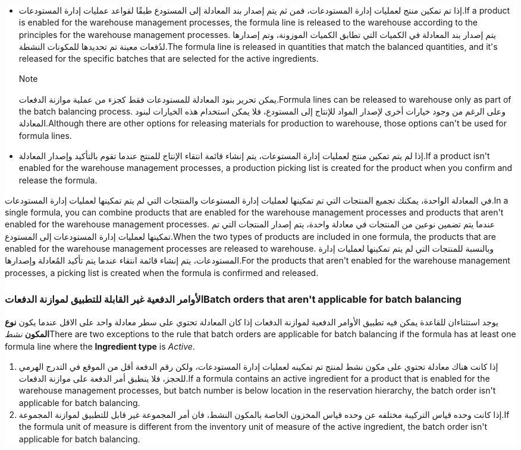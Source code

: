- <span data-ttu-id="74cbc-256">إذا تم تمكين منتج لعمليات إدارة المستودعات، فمن ثم يتم إصدار بند المعادلة إلى المستودع طبقًا لقواعد عمليات إدارة المستودعات.</span><span class="sxs-lookup"><span data-stu-id="74cbc-256">If a product is enabled for the warehouse management processes, the formula line is released to the warehouse according to the principles for the warehouse management processes.</span></span> <span data-ttu-id="74cbc-257">يتم إصدار بند المعادلة في الكميات التي تطابق الكميات الموزونة، وتم إصدارها لدُفعات معينة تم تحديدها للمكونات النشطة.</span><span class="sxs-lookup"><span data-stu-id="74cbc-257">The formula line is released in quantities that match the balanced quantities, and it's released for the specific batches that are selected for the active ingredients.</span></span>

    > [!NOTE]
    > <span data-ttu-id="74cbc-258">يمكن تحرير بنود المعادلة للمستودعات فقط كجزء من عملية موازنة الدفعات.</span><span class="sxs-lookup"><span data-stu-id="74cbc-258">Formula lines can be released to warehouse only as part of the batch balancing process.</span></span> <span data-ttu-id="74cbc-259">وعلى الرغم من وجود خيارات أخرى لإصدار المواد للإنتاج إلى المستودع، فلا يمكن استخدام هذه الخيارات لبنود المعادلة.</span><span class="sxs-lookup"><span data-stu-id="74cbc-259">Although there are other options for releasing materials for production to warehouse, those options can't be used for formula lines.</span></span>

- <span data-ttu-id="74cbc-260">إذا لم يتم تمكين منتج لعمليات إدارة المستوعات، يتم إنشاء قائمة انتقاء الإنتاج للمنتج عندما تقوم بالتأكيد وإصدار المعادلة.</span><span class="sxs-lookup"><span data-stu-id="74cbc-260">If a product isn't enabled for the warehouse management processes, a production picking list is created for the product when you confirm and release the formula.</span></span>

<span data-ttu-id="74cbc-261">في المعادلة الواحدة، يمكنك تجميع المنتجات التي تم تمكينها لعمليات إدارة المستوعات والمنتجات التي لم يتم تمكينها لعمليات إدارة المستودعات.</span><span class="sxs-lookup"><span data-stu-id="74cbc-261">In a single formula, you can combine products that are enabled for the warehouse management processes and products that aren't enabled for the warehouse management processes.</span></span> <span data-ttu-id="74cbc-262">عندما يتم تضمين نوعين من المنتجات في معادلة واحدة، يتم إصدار المنتجات التي تم تمكينها لعمليات إدارة المستودعات إلى المستودع.</span><span class="sxs-lookup"><span data-stu-id="74cbc-262">When the two types of products are included in one formula, the products that are enabled for the warehouse management processes are released to warehouse.</span></span> <span data-ttu-id="74cbc-263">وبالنسبة للمنتجات التي لم يتم تمكينها لعمليات إدارة المستودعات، يتم إنشاء قائمة انتقاء عندما يتم تأكيد المُعادلة وإصدارها.</span><span class="sxs-lookup"><span data-stu-id="74cbc-263">For the products that aren't enabled for the warehouse management processes, a picking list is created when the formula is confirmed and released.</span></span>

### <a name="batch-orders-that-arent-applicable-for-batch-balancing"></a><span data-ttu-id="74cbc-264">الأوامر الدفعية غير القابلة للتطبيق لموازنة الدفعات</span><span class="sxs-lookup"><span data-stu-id="74cbc-264">Batch orders that aren't applicable for batch balancing</span></span>

<span data-ttu-id="74cbc-265">يوجد استثناءان للقاعدة يمكن فيه تطبيق الأوامر الدفعية لموازنة الدفعات إذا كان المعادلة تحتوي على سطر معادلة واحد على الاقل عندما يكون **نوع المكون** *نشط*</span><span class="sxs-lookup"><span data-stu-id="74cbc-265">There are two exceptions to the rule that batch orders are applicable for batch balancing if the formula has at least one formula line where the **Ingredient type** is *Active*.</span></span>

1. <span data-ttu-id="74cbc-266">إذا كانت هناك معادلة تحتوي على مكون نشط لمنتج تم تمكينه لعمليات إدارة المستودعات، ولكن رقم الدفعة أقل من الموقع في التدرج الهرمي للحجز، فلا ينطبق أمر الدفعة على موازنة الدفعات.</span><span class="sxs-lookup"><span data-stu-id="74cbc-266">If a formula contains an active ingredient for a product that is enabled for the warehouse management processes, but batch number is below location in the reservation hierarchy, the batch order isn't applicable for batch balancing.</span></span>
1. <span data-ttu-id="74cbc-267">إذا كانت وحده قياس التركيبة مختلفه عن وحده قياس المخزون الخاصة بالمكون النشط، فان أمر المجموعة غير قابل للتطبيق لموازنة المجموعة.</span><span class="sxs-lookup"><span data-stu-id="74cbc-267">If the formula unit of measure is different from the inventory unit of measure of the active ingredient, the batch order isn't applicable for batch balancing.</span></span>
